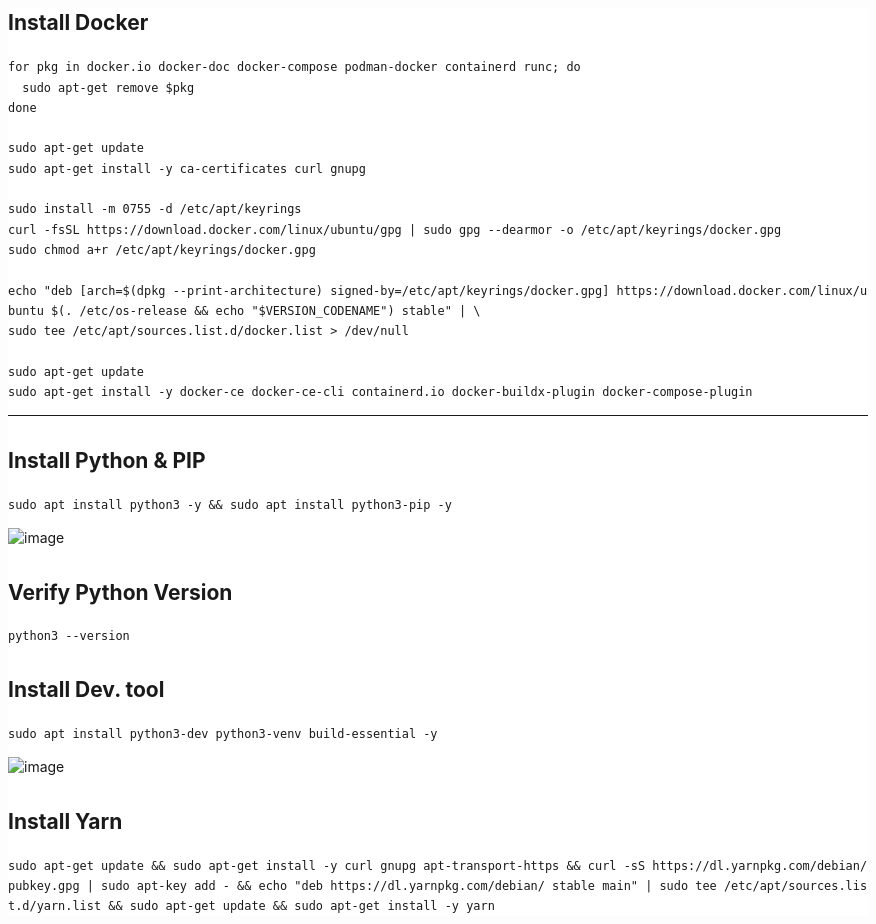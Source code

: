  
 ## Install Docker 
 ```
 for pkg in docker.io docker-doc docker-compose podman-docker containerd runc; do
   sudo apt-get remove $pkg
 done
 
 sudo apt-get update
 sudo apt-get install -y ca-certificates curl gnupg
 
 sudo install -m 0755 -d /etc/apt/keyrings
 curl -fsSL https://download.docker.com/linux/ubuntu/gpg | sudo gpg --dearmor -o /etc/apt/keyrings/docker.gpg
 sudo chmod a+r /etc/apt/keyrings/docker.gpg
 
 echo "deb [arch=$(dpkg --print-architecture) signed-by=/etc/apt/keyrings/docker.gpg] https://download.docker.com/linux/ubuntu $(. /etc/os-release && echo "$VERSION_CODENAME") stable" | \
 sudo tee /etc/apt/sources.list.d/docker.list > /dev/null
 
 sudo apt-get update
 sudo apt-get install -y docker-ce docker-ce-cli containerd.io docker-buildx-plugin docker-compose-plugin
 
 ```
 
 
 
 
 
 ---
 ## Install Python & PIP 
 ```
 sudo apt install python3 -y && sudo apt install python3-pip -y
 ```
 ![image](https://github.com/user-attachments/assets/9608067a-c0a1-4572-87cc-d606c239c72a)
 
 ## Verify Python Version 
 ```
 python3 --version
 ```
 
 ## Install Dev. tool 
 ```
 sudo apt install python3-dev python3-venv build-essential -y
 ```
 ![image](https://github.com/user-attachments/assets/5a138859-9483-4028-b676-c942a3b5c034)
 
 
 ## Install Yarn
 ```
 sudo apt-get update && sudo apt-get install -y curl gnupg apt-transport-https && curl -sS https://dl.yarnpkg.com/debian/pubkey.gpg | sudo apt-key add - && echo "deb https://dl.yarnpkg.com/debian/ stable main" | sudo tee /etc/apt/sources.list.d/yarn.list && sudo apt-get update && sudo apt-get install -y yarn
 ```
 